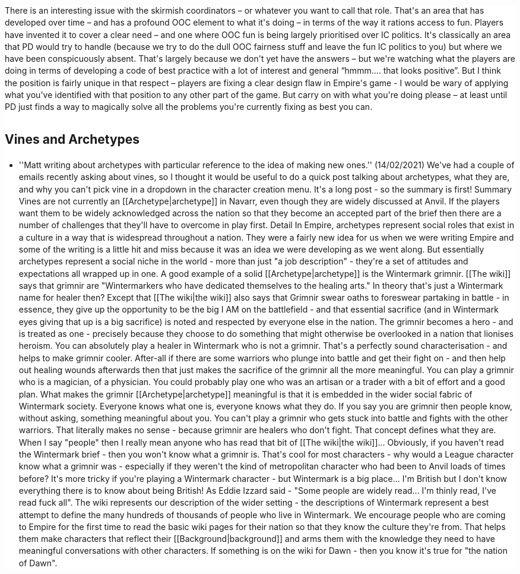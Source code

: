 There is an interesting issue with the skirmish coordinators – or whatever you want to call that role. That's an area that has developed over time – and has a profound OOC element to what it's doing – in terms of the way it rations access to fun. Players have invented it to cover a clear need – and one where OOC fun is being largely prioritised over IC politics. It's classically an area that PD would try to handle (because we try to do the dull OOC fairness stuff and leave the fun IC politics to you) but where we have been conspicuously absent. That's largely because we don't yet have the answers – but we're watching what the players are doing in terms of developing a code of best practice with a lot of interest and general “hmmm.... that looks positive”. But I think the position is fairly unique in that respect – players are fixing a clear design flaw in Empire's game - I would be wary of applying what you've identified with that position to any other part of the game. But carry on with what you're doing please – at least until PD just finds a way to magically solve all the problems you're currently fixing as best you can.
## Vines and Archetypes
* ''Matt writing about archetypes with particular reference to the idea of making new ones.'' (14/02/2021)
We've had a couple of emails recently asking about vines, so I thought it would be useful to do a quick post talking about archetypes, what they are, and why you can't pick vine in a dropdown in the character creation menu. It's a long post - so the summary is first!
Summary
Vines are not currently an [[Archetype|archetype]] in Navarr, even though they are widely discussed at Anvil. If the players want them to be widely acknowledged across the nation so that they become an accepted part of the brief then there are a number of challenges that they'll have to overcome in play first.
Detail
In Empire, archetypes represent social roles that exist in a culture in a way that is widespread throughout a nation. They were a fairly new idea for us when we were writing Empire and some of the writing is a little hit and miss because it was an idea we were developing as we went along. But essentially archetypes represent a social niche in the world - more than just "a job description" - they're a set of attitudes and expectations all wrapped up in one.
A good example of a solid [[Archetype|archetype]] is the Wintermark grimnir. [[The wiki]] says that grimnir are "Wintermarkers who have dedicated themselves to the healing arts." In theory that's just a Wintermark name for healer then? Except that [[The wiki|the wiki]] also says that Grimnir swear oaths to foreswear partaking in battle - in essence, they give up the opportunity to be the big I AM on the battlefield - and that essential sacrifice (and in Wintermark eyes giving that up is a big sacrifice) is noted and respected by everyone else in the nation. The grimnir becomes a hero - and is treated as one - precisely because they choose to do something that might otherwise be overlooked in a nation that lionises heroism.
You can absolutely play a healer in Wintermark who is not a grimnir. That's a perfectly sound characterisation - and helps to make grimnir cooler. After-all if there are some warriors who plunge into battle and get their fight on - and then help out healing wounds afterwards then that just makes the sacrifice of the grimnir all the more meaningful. You can play a grimnir who is a magician, of a physician. You could probably play one who was an artisan or a trader with a bit of effort and a good plan. What makes the grimnir [[Archetype|archetype]] meaningful is that it is embedded in the wider social fabric of Wintermark society. Everyone knows what one is, everyone knows what they do. If you say you are grimnir then people know, without asking, something meaningful about you.
You can't play a grimnir who gets stuck into battle and fights with the other warriors. That literally makes no sense - because grimnir are healers who don't fight. That concept defines what they are.
When I say "people" then I really mean anyone who has read that bit of [[The wiki|the wiki]]... Obviously, if you haven't read the Wintermark brief - then you won't know what a grimnir is. That's cool for most characters - why would a League character know what a grimnir was - especially if they weren't the kind of metropolitan character who had been to Anvil loads of times before? It's more tricky if you're playing a Wintermark character - but Wintermark is a big place... I'm British but I don't know everything there is to know about being British! As Eddie Izzard said - "Some people are widely read... I'm thinly read, I've read fuck all".
The wiki represents our description of the wider setting - the descriptions of Wintermark represent a best attempt to define the many hundreds of thousands of people who live in Wintermark. We encourage people who are coming to Empire for the first time to read the basic wiki pages for their nation so that they know the culture they're from. That helps them make characters that reflect their [[Background|background]] and arms them with the knowledge they need to have meaningful conversations with other characters. If something is on the wiki for Dawn - then you know it's true for "the nation of Dawn".